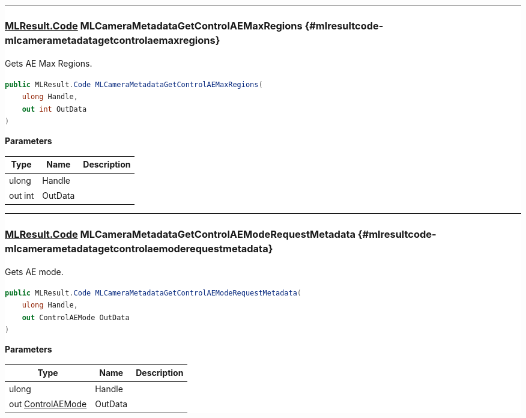 




-----------

### [MLResult.Code](/unity-api/api/UnityEngine.XR.MagicLeap/UnityEngine.XR.MagicLeap.MLResult.md#enums-code) MLCameraMetadataGetControlAEMaxRegions {#mlresultcode-mlcamerametadatagetcontrolaemaxregions}

Gets AE Max Regions. 

```csharp
public MLResult.Code MLCameraMetadataGetControlAEMaxRegions(
    ulong Handle,
    out int OutData
)
```


**Parameters**

| Type | Name  | Description  | 
|--|--|--|
| ulong |Handle||
| out int |OutData||






-----------

### [MLResult.Code](/unity-api/api/UnityEngine.XR.MagicLeap/UnityEngine.XR.MagicLeap.MLResult.md#enums-code) MLCameraMetadataGetControlAEModeRequestMetadata {#mlresultcode-mlcamerametadatagetcontrolaemoderequestmetadata}

Gets AE mode. 

```csharp
public MLResult.Code MLCameraMetadataGetControlAEModeRequestMetadata(
    ulong Handle,
    out ControlAEMode OutData
)
```


**Parameters**

| Type | Name  | Description  | 
|--|--|--|
| ulong |Handle||
| out [ControlAEMode](/unity-api/api/UnityEngine.XR.MagicLeap/MLCameraBase/Metadata/UnityEngine.XR.MagicLeap.MLCameraBase.Metadata.md#enums-controlaemode) |OutData||
